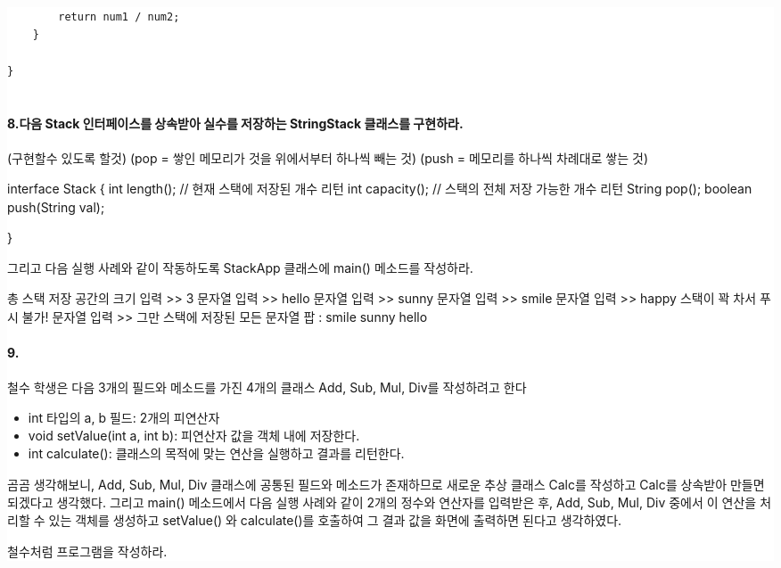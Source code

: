 ```
		return num1 / num2;
	}

}


```







#### 8.다음 Stack 인터페이스를 상속받아 실수를 저장하는 StringStack 클래스를 구현하라.

(구현할수 있도록 할것)
(pop =  쌓인 메모리가 것을 위에서부터 하나씩 빼는 것)
(push = 메모리를 하나씩 차례대로 쌓는 것)

interface Stack {
   int length(); // 현재 스택에 저장된 개수 리턴
   int capacity(); // 스택의 전체 저장 가능한 개수 리턴
   String pop(); 
   boolean push(String val); 

}

그리고 다음 실행 사례와 같이 작동하도록 StackApp 클래스에 main() 메소드를 작성하라.

총 스택 저장 공간의 크기 입력 >> 3
문자열 입력 >> hello
문자열 입력 >> sunny
문자열 입력 >> smile
문자열 입력 >> happy
스택이 꽉 차서 푸시 불가!
문자열 입력 >> 그만
스택에 저장된 모든 문자열 팝 : smile sunny hello 







#### 9.

철수 학생은 다음 3개의 필드와 메소드를 가진 4개의 클래스 Add, Sub, Mul, Div를 작성하려고 한다

- int 타입의 a, b 필드: 2개의 피연산자
- void setValue(int a, int b): 피연산자 값을 객체 내에 저장한다.
- int calculate(): 클래스의 목적에 맞는 연산을 실행하고 결과를 리턴한다.

곰곰 생각해보니, Add, Sub, Mul, Div 클래스에 공통된 필드와 메소드가 존재하므로
 새로운 추상 클래스 Calc를 작성하고 Calc를 상속받아 만들면 되겠다고 생각했다. 
그리고 main() 메소드에서 다음 실행 사례와 같이 2개의 정수와 연산자를 입력받은 후,
 Add, Sub, Mul, Div 중에서 이 연산을 처리할 수 있는 객체를 생성하고
 setValue() 와 calculate()를 호출하여 그 결과 값을 화면에 출력하면 된다고 생각하였다. 

철수처럼 프로그램을 작성하라.
